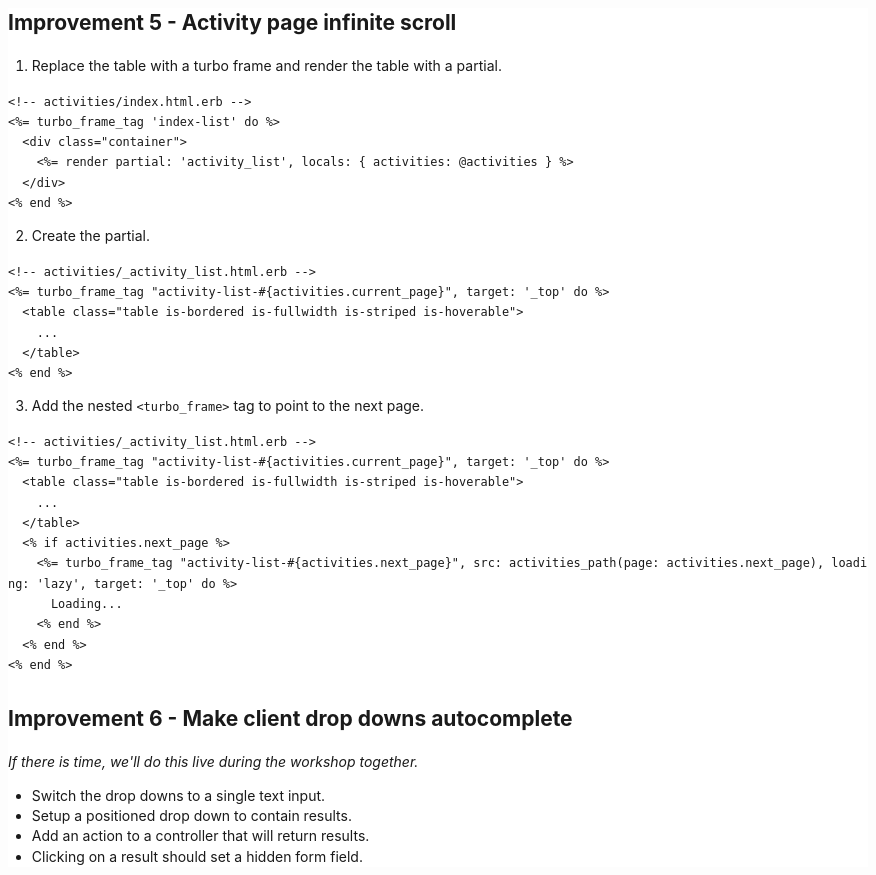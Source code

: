 ## Improvement 5 - Activity page infinite scroll

1. Replace the table with a turbo frame and render the table with a partial.
```
<!-- activities/index.html.erb -->
<%= turbo_frame_tag 'index-list' do %>
  <div class="container">
    <%= render partial: 'activity_list', locals: { activities: @activities } %>
  </div>
<% end %>
```

2. Create the partial.
```
<!-- activities/_activity_list.html.erb -->
<%= turbo_frame_tag "activity-list-#{activities.current_page}", target: '_top' do %>
  <table class="table is-bordered is-fullwidth is-striped is-hoverable">
    ...
  </table>
<% end %>
```

3. Add the nested `<turbo_frame>` tag to point to the next page.
```
<!-- activities/_activity_list.html.erb -->
<%= turbo_frame_tag "activity-list-#{activities.current_page}", target: '_top' do %>
  <table class="table is-bordered is-fullwidth is-striped is-hoverable">
    ...
  </table>
  <% if activities.next_page %>
    <%= turbo_frame_tag "activity-list-#{activities.next_page}", src: activities_path(page: activities.next_page), loading: 'lazy', target: '_top' do %>
      Loading...
    <% end %>
  <% end %>
<% end %>
```

## Improvement 6 - Make client drop downs autocomplete

*If there is time, we'll do this live during the workshop together.*

* Switch the drop downs to a single text input.
* Setup a positioned drop down to contain results.
* Add an action to a controller that will return results.
* Clicking on a result should set a hidden form field.
